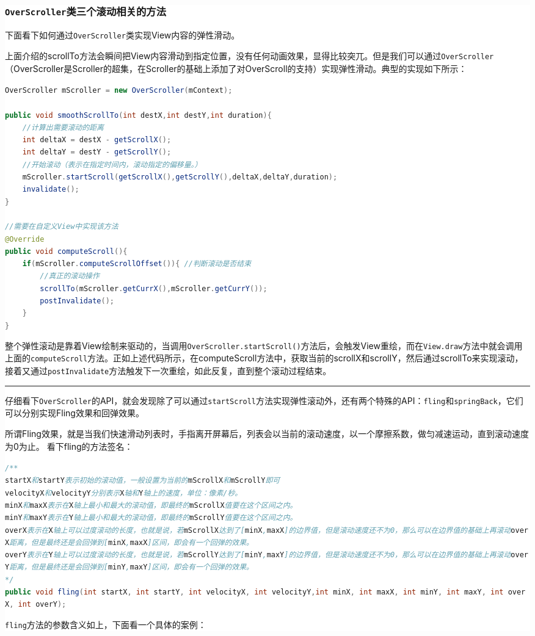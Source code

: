 ### `OverScroller`类三个滚动相关的方法
下面看下如何通过`OverScroller`类实现View内容的弹性滑动。

上面介绍的scrollTo方法会瞬间把View内容滑动到指定位置，没有任何动画效果，显得比较突兀。但是我们可以通过`OverScroller`（OverScroller是Scroller的超集，在Scroller的基础上添加了对OverScroll的支持）实现弹性滑动。典型的实现如下所示：
``` java
OverScroller mScroller = new OverScroller(mContext);

public void smoothScrollTo(int destX,int destY,int duration){
    //计算出需要滚动的距离
    int deltaX = destX - getScrollX();
    int deltaY = destY - getScrollY();
    //开始滚动（表示在指定时间内，滚动指定的偏移量。）
    mScroller.startScroll(getScrollX(),getScrollY(),deltaX,deltaY,duration);
    invalidate();
}

//需要在自定义View中实现该方法
@Override
public void computeScroll(){
    if(mScroller.computeScrollOffset()){ //判断滚动是否结束
        //真正的滚动操作
        scrollTo(mScroller.getCurrX(),mScroller.getCurrY());
        postInvalidate();
    }
}
```

整个弹性滚动是靠着View绘制来驱动的，当调用`OverScroller.startScroll()`方法后，会触发View重绘，而在`View.draw`方法中就会调用上面的`computeScroll`方法。正如上述代码所示，在computeScroll方法中，获取当前的scrollX和scrollY，然后通过scrollTo来实现滚动，接着又通过`postInvalidate`方法触发下一次重绘，如此反复，直到整个滚动过程结束。

---

仔细看下`OverScroller`的API，就会发现除了可以通过`startScroll`方法实现弹性滚动外，还有两个特殊的API：`fling`和`springBack`，它们可以分别实现Fling效果和回弹效果。

所谓Fling效果，就是当我们快速滑动列表时，手指离开屏幕后，列表会以当前的滚动速度，以一个摩擦系数，做匀减速运动，直到滚动速度为0为止。
看下fling的方法签名：
``` java
/**
startX和startY表示初始的滚动值，一般设置为当前的mScrollX和mScrollY即可
velocityX和velocityY分别表示X轴和Y轴上的速度，单位：像素/秒。
minX和maxX表示在X轴上最小和最大的滚动值，即最终的mScrollX值要在这个区间之内。
minY和maxY表示在Y轴上最小和最大的滚动值，即最终的mScrollY值要在这个区间之内。
overX表示在X轴上可以过度滚动的长度，也就是说，若mScrollX达到了[minX,maxX]的边界值，但是滚动速度还不为0，那么可以在边界值的基础上再滚动overX距离，但是最终还是会回弹到[minX,maxX]区间，即会有一个回弹的效果。
overY表示在Y轴上可以过度滚动的长度，也就是说，若mScrollY达到了[minY,maxY]的边界值，但是滚动速度还不为0，那么可以在边界值的基础上再滚动overY距离，但是最终还是会回弹到[minY,maxY]区间，即会有一个回弹的效果。
*/
public void fling(int startX, int startY, int velocityX, int velocityY,int minX, int maxX, int minY, int maxY, int overX, int overY);
```
`fling`方法的参数含义如上，下面看一个具体的案例：
